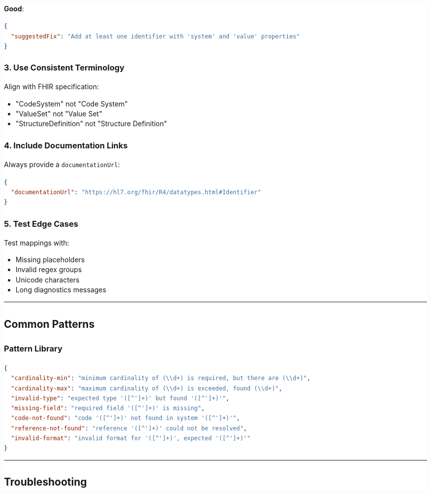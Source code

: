**Good**:
```json
{
  "suggestedFix": "Add at least one identifier with 'system' and 'value' properties"
}
```

### 3. Use Consistent Terminology

Align with FHIR specification:
- "CodeSystem" not "Code System"
- "ValueSet" not "Value Set"
- "StructureDefinition" not "Structure Definition"

### 4. Include Documentation Links

Always provide a `documentationUrl`:
```json
{
  "documentationUrl": "https://hl7.org/fhir/R4/datatypes.html#Identifier"
}
```

### 5. Test Edge Cases

Test mappings with:
- Missing placeholders
- Invalid regex groups
- Unicode characters
- Long diagnostics messages

---

## Common Patterns

### Pattern Library

```json
{
  "cardinality-min": "minimum cardinality of (\\d+) is required, but there are (\\d+)",
  "cardinality-max": "maximum cardinality of (\\d+) is exceeded, found (\\d+)",
  "invalid-type": "expected type '([^']+)' but found '([^']+)'",
  "missing-field": "required field '([^']+)' is missing",
  "code-not-found": "code '([^']+)' not found in system '([^']+)'",
  "reference-not-found": "reference '([^']+)' could not be resolved",
  "invalid-format": "invalid format for '([^']+)', expected '([^']+)'"
}
```

---

## Troubleshooting
